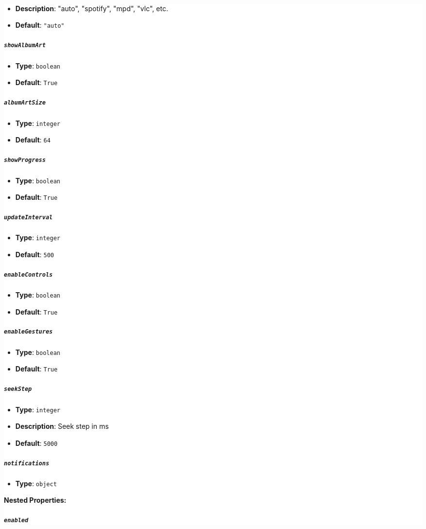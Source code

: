 - **Description**: "auto", "spotify", "mpd", "vlc", etc.

- **Default**: `"auto"`


##### `showAlbumArt`

- **Type**: `boolean`

- **Default**: `True`


##### `albumArtSize`

- **Type**: `integer`

- **Default**: `64`


##### `showProgress`

- **Type**: `boolean`

- **Default**: `True`


##### `updateInterval`

- **Type**: `integer`

- **Default**: `500`


##### `enableControls`

- **Type**: `boolean`

- **Default**: `True`


##### `enableGestures`

- **Type**: `boolean`

- **Default**: `True`


##### `seekStep`

- **Type**: `integer`

- **Description**: Seek step in ms

- **Default**: `5000`


##### `notifications`

- **Type**: `object`


**Nested Properties:**


##### `enabled`
